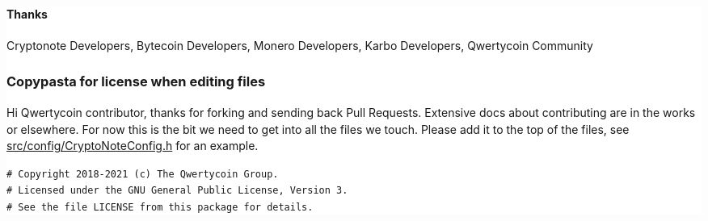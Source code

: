 #### Thanks <a name="thanks"></a>

Cryptonote Developers, Bytecoin Developers, Monero Developers, Karbo Developers, Qwertycoin Community

### Copypasta for license when editing files  <a name="copypasta"></a>

Hi Qwertycoin contributor, thanks for forking and sending back Pull Requests. Extensive docs about contributing are in the works or elsewhere. For now this is the bit we need to get into all the files we touch. Please add it to the top of the files, see [src/config/CryptoNoteConfig.h](https://github.com/qwertycoin-org/qwertycoin/blob/master/src/config/CryptoNoteConfig.h) for an example.

```
# Copyright 2018-2021 (c) The Qwertycoin Group.
# Licensed under the GNU General Public License, Version 3.
# See the file LICENSE from this package for details.
```
